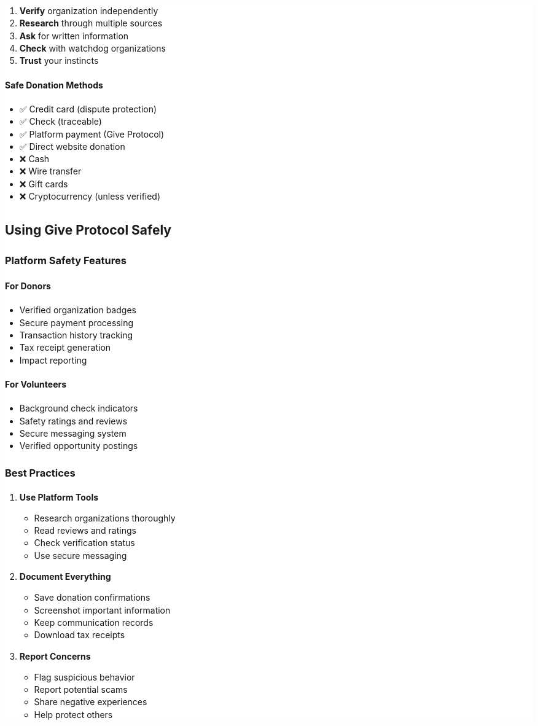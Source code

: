 1. **Verify** organization independently
2. **Research** through multiple sources
3. **Ask** for written information
4. **Check** with watchdog organizations
5. **Trust** your instincts

#### Safe Donation Methods

- ✅ Credit card (dispute protection)
- ✅ Check (traceable)
- ✅ Platform payment (Give Protocol)
- ✅ Direct website donation
- ❌ Cash
- ❌ Wire transfer
- ❌ Gift cards
- ❌ Cryptocurrency (unless verified)

## Using Give Protocol Safely

### Platform Safety Features

#### For Donors

- Verified organization badges
- Secure payment processing
- Transaction history tracking
- Tax receipt generation
- Impact reporting

#### For Volunteers

- Background check indicators
- Safety ratings and reviews
- Secure messaging system
- Verified opportunity postings

### Best Practices

1. **Use Platform Tools**

   - Research organizations thoroughly
   - Read reviews and ratings
   - Check verification status
   - Use secure messaging

2. **Document Everything**

   - Save donation confirmations
   - Screenshot important information
   - Keep communication records
   - Download tax receipts

3. **Report Concerns**
   - Flag suspicious behavior
   - Report potential scams
   - Share negative experiences
   - Help protect others
